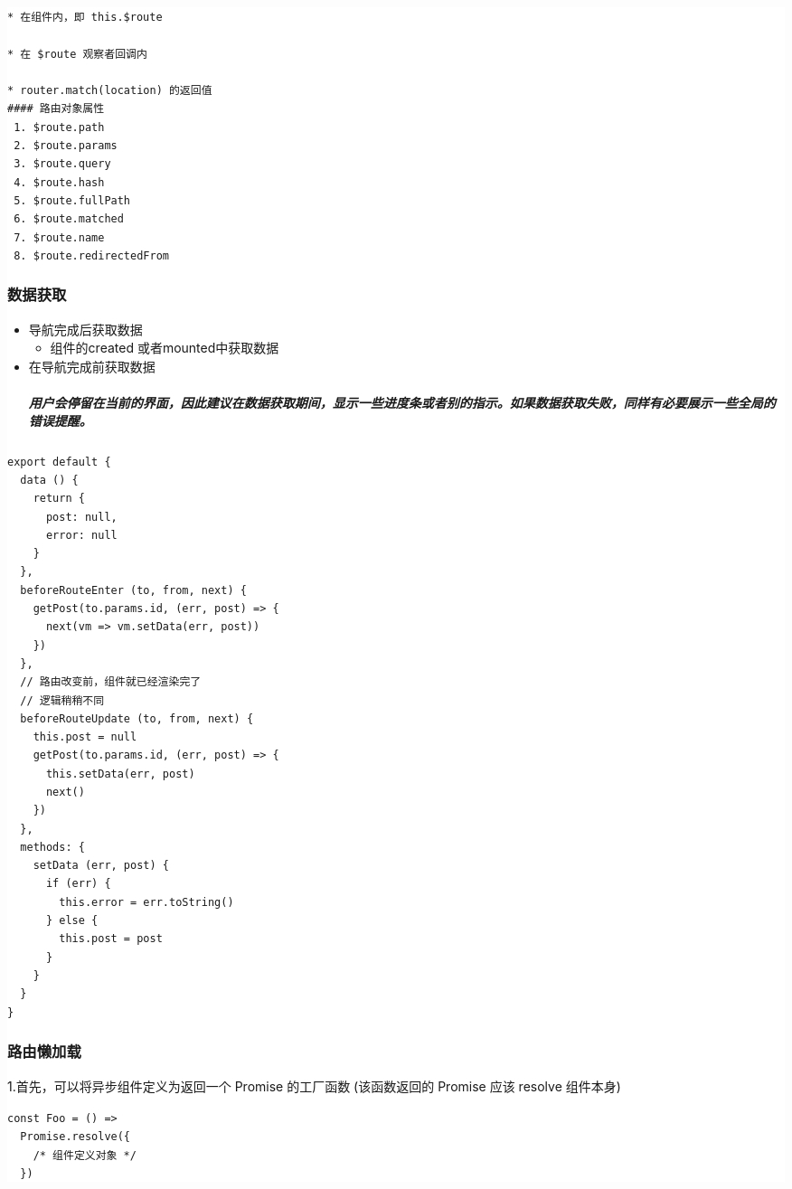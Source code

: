     * 在组件内，即 this.$route

    * 在 $route 观察者回调内

    * router.match(location) 的返回值
    #### 路由对象属性
     1. $route.path
     2. $route.params
     3. $route.query
     4. $route.hash 
     5. $route.fullPath
     6. $route.matched
     7. $route.name
     8. $route.redirectedFrom


### 数据获取

* 导航完成后获取数据
    * 组件的created 或者mounted中获取数据
* 在导航完成前获取数据
    ##### 用户会停留在当前的界面，因此建议在数据获取期间，显示一些进度条或者别的指示。如果数据获取失败，同样有必要展示一些全局的错误提醒。

```
export default {
  data () {
    return {
      post: null,
      error: null
    }
  },
  beforeRouteEnter (to, from, next) {
    getPost(to.params.id, (err, post) => {
      next(vm => vm.setData(err, post))
    })
  },
  // 路由改变前，组件就已经渲染完了
  // 逻辑稍稍不同
  beforeRouteUpdate (to, from, next) {
    this.post = null
    getPost(to.params.id, (err, post) => {
      this.setData(err, post)
      next()
    })
  },
  methods: {
    setData (err, post) {
      if (err) {
        this.error = err.toString()
      } else {
        this.post = post
      }
    }
  }
}
```
### 路由懒加载
1.首先，可以将异步组件定义为返回一个 Promise 的工厂函数 (该函数返回的 Promise 应该 resolve 组件本身)
```
const Foo = () =>
  Promise.resolve({
    /* 组件定义对象 */
  })
```